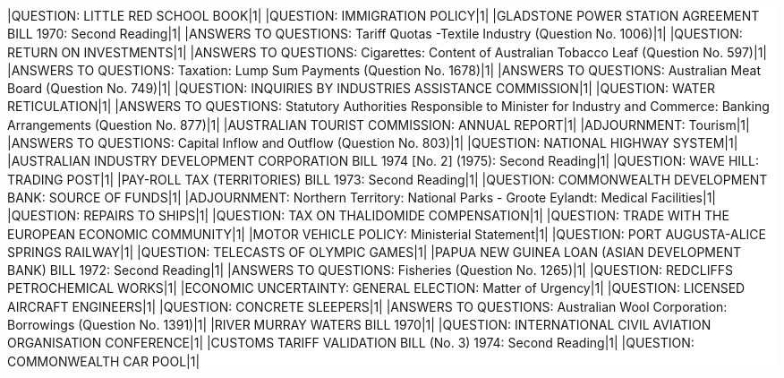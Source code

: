 |QUESTION: LITTLE RED SCHOOL BOOK|1|
|QUESTION: IMMIGRATION POLICY|1|
|GLADSTONE POWER STATION AGREEMENT BILL 1970: Second Reading|1|
|ANSWERS TO QUESTIONS: Tariff Quotas -Textile Industry (Question No. 1006)|1|
|QUESTION: RETURN ON INVESTMENTS|1|
|ANSWERS TO QUESTIONS: Cigarettes: Content of Australian Tobacco Leaf (Question No. 597)|1|
|ANSWERS TO QUESTIONS: Taxation: Lump Sum Payments (Question No. 1678)|1|
|ANSWERS TO QUESTIONS: Australian Meat Board (Question No. 749)|1|
|QUESTION: INQUIRIES BY INDUSTRIES ASSISTANCE COMMISSION|1|
|QUESTION: WATER RETICULATION|1|
|ANSWERS TO QUESTIONS: Statutory Authorities Responsible to Minister for Industry and Commerce: Banking Arrangements (Question No. 877)|1|
|AUSTRALIAN TOURIST COMMISSION: ANNUAL REPORT|1|
|ADJOURNMENT: Tourism|1|
|ANSWERS TO QUESTIONS: Capital Inflow and Outflow (Question No. 803)|1|
|QUESTION: NATIONAL HIGHWAY SYSTEM|1|
|AUSTRALIAN INDUSTRY DEVELOPMENT CORPORATION BILL 1974 [No. 2] (1975): Second Reading|1|
|QUESTION: WAVE HILL: TRADING POST|1|
|PAY-ROLL TAX (TERRITORIES) BILL 1973: Second Reading|1|
|QUESTION: COMMONWEALTH DEVELOPMENT BANK: SOURCE OF FUNDS|1|
|ADJOURNMENT: Northern Territory: National Parks - Groote Eylandt: Medical Facilities|1|
|QUESTION: REPAIRS TO SHIPS|1|
|QUESTION: TAX ON THALIDOMIDE COMPENSATION|1|
|QUESTION: TRADE WITH THE EUROPEAN ECONOMIC COMMUNITY|1|
|MOTOR VEHICLE POLICY: Ministerial Statement|1|
|QUESTION: PORT AUGUSTA-ALICE SPRINGS RAILWAY|1|
|QUESTION: TELECASTS OF OLYMPIC GAMES|1|
|PAPUA NEW GUINEA LOAN (ASIAN DEVELOPMENT BANK) BILL 1972: Second Reading|1|
|ANSWERS TO QUESTIONS: Fisheries (Question No. 1265)|1|
|QUESTION: REDCLIFFS PETROCHEMICAL WORKS|1|
|ECONOMIC UNCERTAINTY: GENERAL ELECTION: Matter of Urgency|1|
|QUESTION: LICENSED AIRCRAFT ENGINEERS|1|
|QUESTION: CONCRETE SLEEPERS|1|
|ANSWERS TO QUESTIONS: Australian Wool Corporation: Borrowings (Question No. 1391)|1|
|RIVER MURRAY WATERS BILL 1970|1|
|QUESTION: INTERNATIONAL CIVIL AVIATION ORGANISATION CONFERENCE|1|
|CUSTOMS TARIFF VALIDATION BILL (No. 3) 1974: Second Reading|1|
|QUESTION: COMMONWEALTH CAR POOL|1|